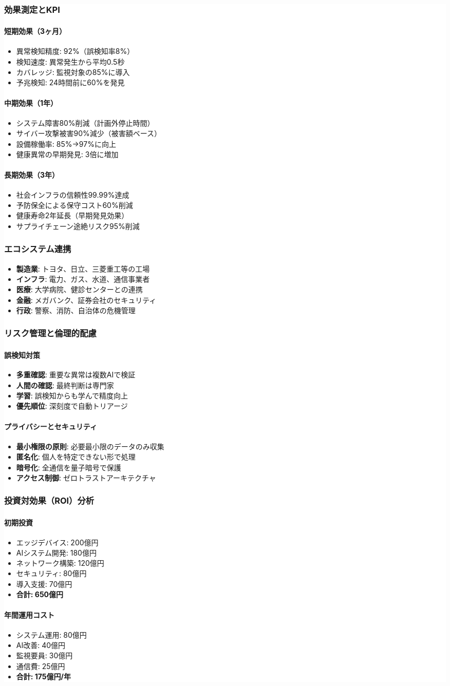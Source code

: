 ### 効果測定とKPI
#### 短期効果（3ヶ月）
- 異常検知精度: 92%（誤検知率8%）
- 検知速度: 異常発生から平均0.5秒
- カバレッジ: 監視対象の85%に導入
- 予兆検知: 24時間前に60%を発見

#### 中期効果（1年）
- システム障害80%削減（計画外停止時間）
- サイバー攻撃被害90%減少（被害額ベース）
- 設備稼働率: 85%→97%に向上
- 健康異常の早期発見: 3倍に増加

#### 長期効果（3年）
- 社会インフラの信頼性99.99%達成
- 予防保全による保守コスト60%削減
- 健康寿命2年延長（早期発見効果）
- サプライチェーン途絶リスク95%削減

### エコシステム連携
- **製造業**: トヨタ、日立、三菱重工等の工場
- **インフラ**: 電力、ガス、水道、通信事業者
- **医療**: 大学病院、健診センターとの連携
- **金融**: メガバンク、証券会社のセキュリティ
- **行政**: 警察、消防、自治体の危機管理

### リスク管理と倫理的配慮
#### 誤検知対策
- **多重確認**: 重要な異常は複数AIで検証
- **人間の確認**: 最終判断は専門家
- **学習**: 誤検知からも学んで精度向上
- **優先順位**: 深刻度で自動トリアージ

#### プライバシーとセキュリティ
- **最小権限の原則**: 必要最小限のデータのみ収集
- **匿名化**: 個人を特定できない形で処理
- **暗号化**: 全通信を量子暗号で保護
- **アクセス制御**: ゼロトラストアーキテクチャ

### 投資対効果（ROI）分析
#### 初期投資
- エッジデバイス: 200億円
- AIシステム開発: 180億円
- ネットワーク構築: 120億円
- セキュリティ: 80億円
- 導入支援: 70億円
- **合計: 650億円**

#### 年間運用コスト
- システム運用: 80億円
- AI改善: 40億円
- 監視要員: 30億円
- 通信費: 25億円
- **合計: 175億円/年**
